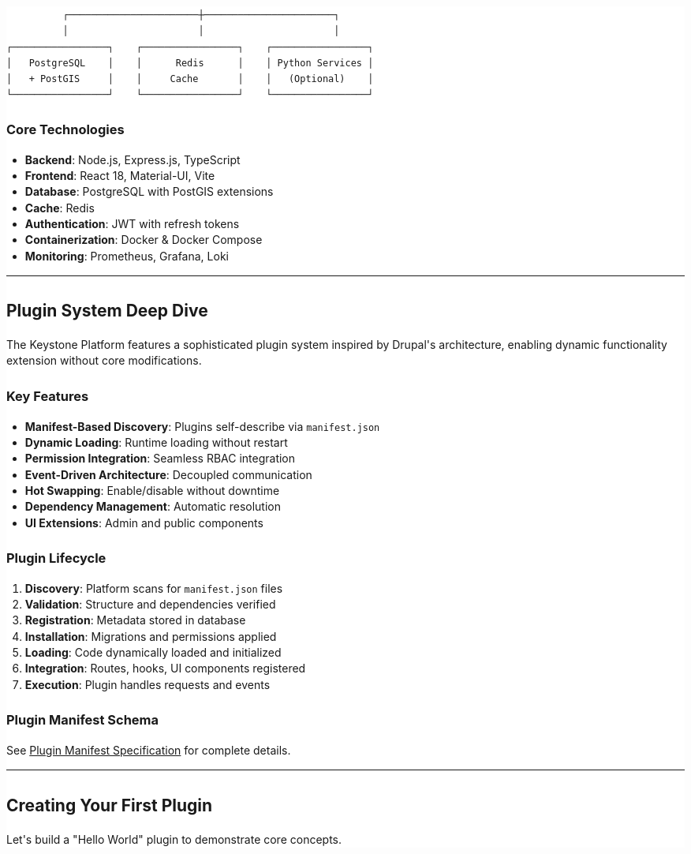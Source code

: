 ```
          ┌───────────────────────┼───────────────────────┐
          │                       │                       │
┌─────────────────┐    ┌─────────────────┐    ┌─────────────────┐
│   PostgreSQL    │    │      Redis      │    │ Python Services │
│   + PostGIS     │    │     Cache       │    │   (Optional)    │
└─────────────────┘    └─────────────────┘    └─────────────────┘
```

### Core Technologies
- **Backend**: Node.js, Express.js, TypeScript
- **Frontend**: React 18, Material-UI, Vite  
- **Database**: PostgreSQL with PostGIS extensions
- **Cache**: Redis
- **Authentication**: JWT with refresh tokens
- **Containerization**: Docker & Docker Compose
- **Monitoring**: Prometheus, Grafana, Loki

---

## Plugin System Deep Dive

The Keystone Platform features a sophisticated plugin system inspired by Drupal's architecture, enabling dynamic functionality extension without core modifications.

### Key Features
- **Manifest-Based Discovery**: Plugins self-describe via `manifest.json`
- **Dynamic Loading**: Runtime loading without restart
- **Permission Integration**: Seamless RBAC integration
- **Event-Driven Architecture**: Decoupled communication
- **Hot Swapping**: Enable/disable without downtime
- **Dependency Management**: Automatic resolution
- **UI Extensions**: Admin and public components

### Plugin Lifecycle
1. **Discovery**: Platform scans for `manifest.json` files
2. **Validation**: Structure and dependencies verified
3. **Registration**: Metadata stored in database
4. **Installation**: Migrations and permissions applied
5. **Loading**: Code dynamically loaded and initialized
6. **Integration**: Routes, hooks, UI components registered
7. **Execution**: Plugin handles requests and events

### Plugin Manifest Schema
See [Plugin Manifest Specification](plugin-manifest-spec.md) for complete details.

---

## Creating Your First Plugin

Let's build a "Hello World" plugin to demonstrate core concepts.
